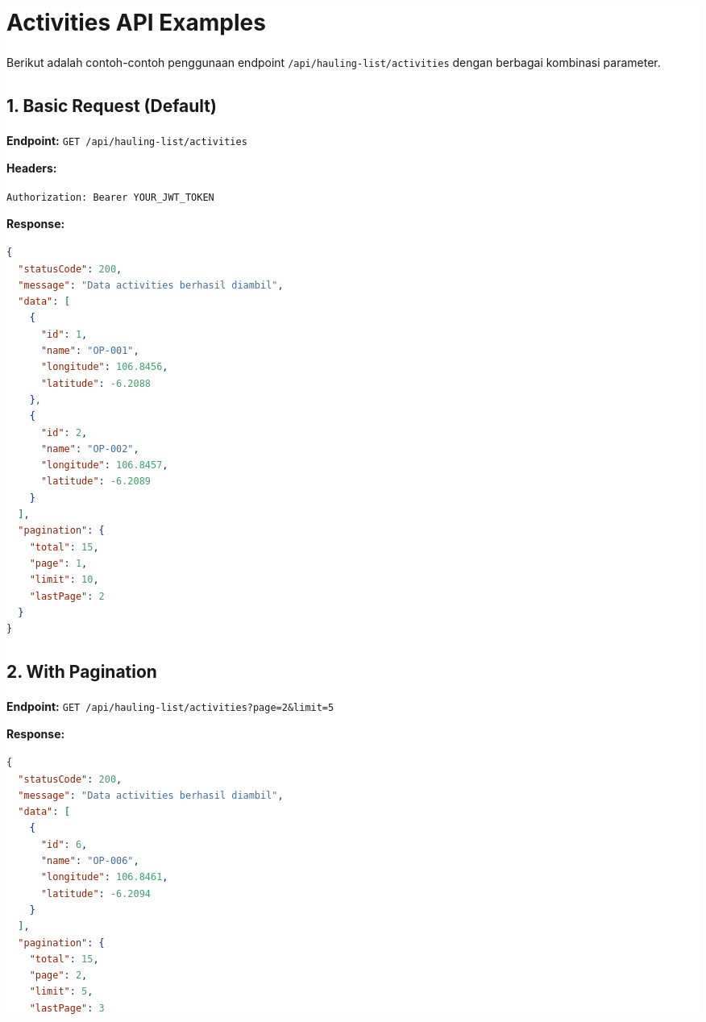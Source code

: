 # Activities API Examples

Berikut adalah contoh-contoh penggunaan endpoint `/api/hauling-list/activities` dengan berbagai kombinasi parameter.

## 1. Basic Request (Default)

**Endpoint:** `GET /api/hauling-list/activities`

**Headers:**
```
Authorization: Bearer YOUR_JWT_TOKEN
```

**Response:**
```json
{
  "statusCode": 200,
  "message": "Data activities berhasil diambil",
  "data": [
    {
      "id": 1,
      "name": "OP-001",
      "longitude": 106.8456,
      "latitude": -6.2088
    },
    {
      "id": 2,
      "name": "OP-002",
      "longitude": 106.8457,
      "latitude": -6.2089
    }
  ],
  "pagination": {
    "total": 15,
    "page": 1,
    "limit": 10,
    "lastPage": 2
  }
}
```

## 2. With Pagination

**Endpoint:** `GET /api/hauling-list/activities?page=2&limit=5`

**Response:**
```json
{
  "statusCode": 200,
  "message": "Data activities berhasil diambil",
  "data": [
    {
      "id": 6,
      "name": "OP-006",
      "longitude": 106.8461,
      "latitude": -6.2094
    }
  ],
  "pagination": {
    "total": 15,
    "page": 2,
    "limit": 5,
    "lastPage": 3
```